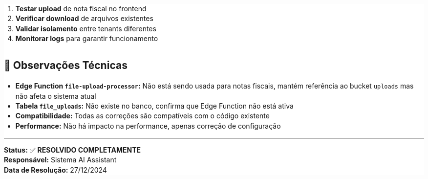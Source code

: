 1. **Testar upload** de nota fiscal no frontend
2. **Verificar download** de arquivos existentes
3. **Validar isolamento** entre tenants diferentes
4. **Monitorar logs** para garantir funcionamento

## 📝 Observações Técnicas

- **Edge Function `file-upload-processor`:** Não está sendo usada para notas
  fiscais, mantém referência ao bucket `uploads` mas não afeta o sistema atual
- **Tabela `file_uploads`:** Não existe no banco, confirma que Edge Function não
  está ativa
- **Compatibilidade:** Todas as correções são compatíveis com o código existente
- **Performance:** Não há impacto na performance, apenas correção de
  configuração

---

**Status:** ✅ **RESOLVIDO COMPLETAMENTE**\
**Responsável:** Sistema AI Assistant\
**Data de Resolução:** 27/12/2024
